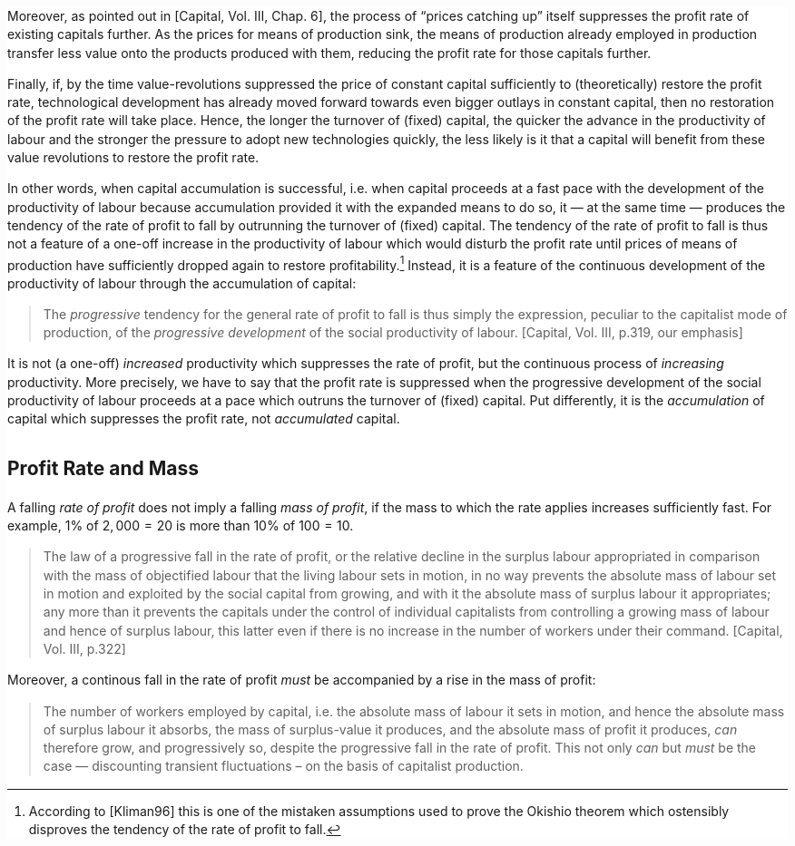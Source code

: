 Moreover, as pointed out in [Capital, Vol. III, Chap. 6], the process of “prices catching up” itself suppresses the profit rate of existing capitals further. As the prices for means of production sink, the means of production already employed in production transfer less value onto the products produced with them, reducing the profit rate for those capitals further.

Finally, if, by the time value-revolutions suppressed the price of constant capital sufficiently to (theoretically) restore the profit rate, technological development has already moved forward towards even bigger outlays in constant capital, then no restoration of the profit rate will take place. Hence, the longer the turnover of (fixed) capital, the quicker the advance in the productivity of labour and the stronger the pressure to adopt new technologies quickly, the less likely is it that a capital will benefit from these value revolutions to restore the profit rate.

In other words, when capital accumulation is successful, i.e. when capital proceeds at a fast pace with the development of the productivity of labour because accumulation provided it with the expanded means to do so, it — at the same time — produces the tendency of the rate of profit to fall by outrunning the turnover of (fixed) capital. The tendency of the rate of profit to fall is thus not a feature of a one-off increase in the productivity of labour which would disturb the profit rate until prices of means of production have sufficiently dropped again to restore profitability.[^15] Instead, it is a feature of the continuous development of the productivity of labour through the accumulation of capital:

> The *progressive* tendency for the general rate of profit to fall is thus simply the expression, peculiar to the capitalist mode of production, of the *progressive development* of the social productivity of labour. [Capital, Vol. III, p.319, our emphasis]

It is not (a one-off) *increased* productivity which suppresses the rate of profit, but the continuous process of *increasing* productivity. More precisely, we have to say that the profit rate is suppressed when the progressive development of the social productivity of labour proceeds at a pace which outruns the turnover of (fixed) capital. Put differently, it is the *accumulation* of capital which suppresses the profit rate, not *accumulated* capital.

## Profit Rate and Mass <a name="sec:profit-rate-and-mass"></a> ##

A falling *rate of profit* does not imply a falling *mass of profit*, if the mass to which the rate applies increases sufficiently fast. For example, $1\%$ of $2,000 = 20$ is more than $10\%$ of $100 = 10$.

> The law of a progressive fall in the rate of profit, or the relative decline in the surplus labour appropriated in comparison with the mass of objectified labour that the living labour sets in motion, in no way prevents the absolute mass of labour set in motion and exploited by the social capital from growing, and with it the absolute mass of surplus labour it appropriates; any more than it prevents the capitals under the control of individual capitalists from controlling a growing mass of labour and hence of surplus labour, this latter even if there is no increase in the number of workers under their command. [Capital, Vol. III, p.322]

Moreover, a continous fall in the rate of profit *must* be accompanied by a rise in the mass of profit:

> The number of workers employed by capital, i.e. the absolute mass of labour it sets in motion, and hence the absolute mass of surplus labour it absorbs, the mass of surplus-value it produces, and the absolute mass of profit it produces, *can* therefore grow, and progressively so, despite the progressive fall in the rate of profit. This not only *can* but *must* be the case — discounting transient fluctuations – on the basis of capitalist production.


[^1]: For example, Carchedi and Roberts offer their criticism of Heinrich in [CR13] but put on record that to them the rate of profit must fall because they want it to fall: “If we cannot predict the inevitability of the tendential fall in rate of profit and thus of crises, we deprive labour’s fight of its objective ground, the recurrent attempt by the system to supersede itself due to its internal contradictions. Labour’s fight, then, rather than being the conscious manifestation of the system’s blind force of self-destruction, becomes a purely voluntaristic act.” In other words, these authors heroically commit voluntarism themselves lest their beloved working class has to commit it. Michael Heinrich’s response Heinrich13b to these critics correctly picks apart their fallacies.
[^2]: Modern economics rejects that there is an observable decline in the general profit rate over long time. In [Kliman11] Kliman argues for the empirical validity of this tendency in recent decades based on US statistics.
[^3]: For the impatient: this sentence is at the heart of the dispute around the law of the tendency of the rate of profit to fall. It claims that “$s+v$ falls relative to $c$” follows from “$v$ falls relative to $c$” (rising organic composition). Note that the claim immediately follows if the rate of surplus-value is constant, but not in general. Once, “$s+v$ falls relative to $c$” is established, concluding that “$s$ falls relative to $c+v$”, i.e. that the profit rate falls, is straight forward.
[^4]: The chapter is called “entgegenwirkende Ursachen” in German which should be translated as “counteracting causes”, not “counteracting factors” as in the standard English translation [Capital, Vol. III].
[^5]: See [Composition glossary](#app:composition) for a refresher on technical, value and organic composition.
[^6]: The limits are the bodies and minds of workers. They only have that much strength, precision and concentration. These limits are overcome by the application of machinery.
[^7]: Notation from [Heinrich06, p.319].
[^8]: For completeness: productivity gains in department IIb have no effect on the value of labour-power.
[^10]: It is a disputed whether Marx considered a rising rate of surplus-value as a counteracting cause or as part of the law as such. Heinrich [Heinrich12] considers a rising rate of relative surplus-value as part of the law as such, not as a counteracting cause, and also points out that Marx himself considered the law as such proven even when the rate of relative surplus-value rises. In contrast, [KFPGC13] claim that Marx considered rising organic composition and rising relative surplus-value separately, the latter being a counteracting cause. See [Marx on relative surplus-value](#app:marx-on-relative-surplus-value).
[^11]: The term “essentially” is no weasel word here. Instead, it means that as $c/v$ rises, the $+1$ term becomes less significant.
[^12]: The conditions of the law as such are violated in this example because it assumes a shrinking *mass of profit*, see [Profit rate and mass](#sec:profit-rate-and-mass). In other words, the example truly belongs in Chapter 15, where how the capitalist mode of production produces its own limits is discussed.
[^13]: In [Samol13] Samol attempts to show more generally that a rising rate of surplus-value cannot cancel a fall of the rate of profit because the demand against the former by the latter would be ever increasing. This is not correct, cf. [Krisis criticism of Heinrich](#app:samol).
[^14]: For example, assume $c_0 = 500$ and $v_0 = 1$ and $s_0 = 10$. Then, $p'_0 = 1/(500+1) ≈ 1.99\%$. Now, $p'_1 = 1/(1000 + 1) ≈ 0.99\%$ and $p'_1/p'_0 ≈ 1.99 ≈ 2$.
[^15]: According to [Kliman96] this is one of the mistaken assumptions used to prove the Okishio theorem which ostensibly disproves the tendency of the rate of profit to fall.
[^16]: Accelerated accumulation is not merely faster accumulation but accumulation due to circumstances independent of the division of surplus-value into revenue and capital, see [Capital, Vol. I, Chapter 24, Section 4].
[^17]: Ed George, for example, overlooks the problem of the incomparability of use-values in the technical composition when he simply refers to the “quantity of means of production” [Georg12, p.8]
[^18]: The only thing that is strictly speaking comparable is the amount of time needed to finish a specific product, i.e. the productivity of labour. Labour can be measured in time and therefore is comparable to other labours. But the technical composition does not deal with productivity. It solely is the relation of how much material is needed for a worker to be able to do her work properly.
[^19]: Hence, Marx’s formulation of the organic composition “reflecting” [Capital, Vol. III, p.245] the technical is composition is not correct, when other factors such as changing prices are at play.
[^20]: The German text has “widerstreitende Tendenzen” (opposing tendencies) not “entgegenwirkende Tendenzen” (counteracting tendencies).